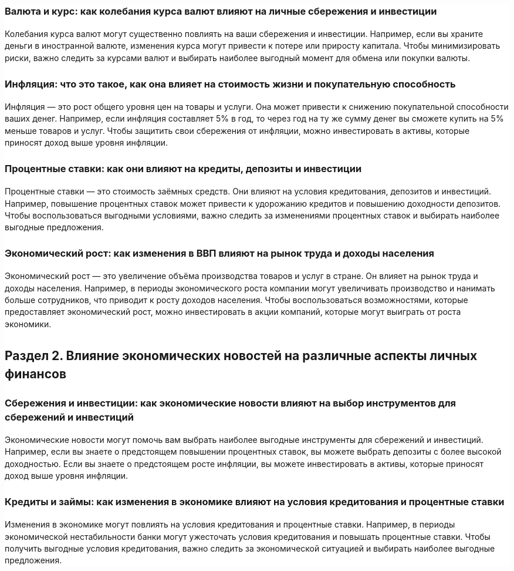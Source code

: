 ### Валюта и курс: как колебания курса валют влияют на личные сбережения и инвестиции

Колебания курса валют могут существенно повлиять на ваши сбережения и инвестиции. Например, если вы храните деньги в иностранной валюте, изменения курса могут привести к потере или приросту капитала. Чтобы минимизировать риски, важно следить за курсами валют и выбирать наиболее выгодный момент для обмена или покупки валюты.

### Инфляция: что это такое, как она влияет на стоимость жизни и покупательную способность

Инфляция — это рост общего уровня цен на товары и услуги. Она может привести к снижению покупательной способности ваших денег. Например, если инфляция составляет 5% в год, то через год на ту же сумму денег вы сможете купить на 5% меньше товаров и услуг. Чтобы защитить свои сбережения от инфляции, можно инвестировать в активы, которые приносят доход выше уровня инфляции.

### Процентные ставки: как они влияют на кредиты, депозиты и инвестиции

Процентные ставки — это стоимость заёмных средств. Они влияют на условия кредитования, депозитов и инвестиций. Например, повышение процентных ставок может привести к удорожанию кредитов и повышению доходности депозитов. Чтобы воспользоваться выгодными условиями, важно следить за изменениями процентных ставок и выбирать наиболее выгодные предложения.

### Экономический рост: как изменения в ВВП влияют на рынок труда и доходы населения

Экономический рост — это увеличение объёма производства товаров и услуг в стране. Он влияет на рынок труда и доходы населения. Например, в периоды экономического роста компании могут увеличивать производство и нанимать больше сотрудников, что приводит к росту доходов населения. Чтобы воспользоваться возможностями, которые предоставляет экономический рост, можно инвестировать в акции компаний, которые могут выиграть от роста экономики.

## Раздел 2. Влияние экономических новостей на различные аспекты личных финансов

### Сбережения и инвестиции: как экономические новости влияют на выбор инструментов для сбережений и инвестиций

Экономические новости могут помочь вам выбрать наиболее выгодные инструменты для сбережений и инвестиций. Например, если вы знаете о предстоящем повышении процентных ставок, вы можете выбрать депозиты с более высокой доходностью. Если вы знаете о предстоящем росте инфляции, вы можете инвестировать в активы, которые приносят доход выше уровня инфляции.

### Кредиты и займы: как изменения в экономике влияют на условия кредитования и процентные ставки

Изменения в экономике могут повлиять на условия кредитования и процентные ставки. Например, в периоды экономической нестабильности банки могут ужесточать условия кредитования и повышать процентные ставки. Чтобы получить выгодные условия кредитования, важно следить за экономической ситуацией и выбирать наиболее выгодные предложения.
